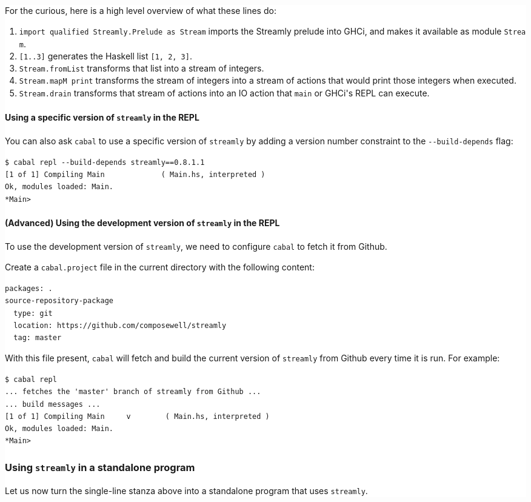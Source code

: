For the curious, here is a high level overview of what these lines
do:

1. `import qualified Streamly.Prelude as Stream` imports the Streamly
   prelude into GHCi, and makes it available as module `Stream`.
2. `[1..3]` generates the Haskell list `[1, 2, 3]`.
3. `Stream.fromList` transforms that list into a stream of integers.
4. `Stream.mapM print` transforms the stream of integers into a stream of
   actions that would print those integers when executed.
5. `Stream.drain` transforms that stream of actions into an IO action that
   `main` or GHCi's REPL can execute.

#### Using a specific version of `streamly` in the REPL

You can also ask `cabal` to use a specific version of `streamly` by
adding a version number constraint to the `--build-depends` flag:

```
$ cabal repl --build-depends streamly==0.8.1.1
[1 of 1] Compiling Main             ( Main.hs, interpreted )
Ok, modules loaded: Main.
*Main>
```

#### (Advanced) Using the development version of `streamly` in the REPL

To use the development version of `streamly`, we need to configure
`cabal` to fetch it from Github.

Create a `cabal.project` file in the current directory with the
following content:

```
packages: .
source-repository-package
  type: git
  location: https://github.com/composewell/streamly
  tag: master
```

With this file present, `cabal` will fetch and build the current
version of `streamly` from Github every time it is run.  For example:

```
$ cabal repl
... fetches the 'master' branch of streamly from Github ...
... build messages ...
[1 of 1] Compiling Main     v        ( Main.hs, interpreted )
Ok, modules loaded: Main.
*Main>
```

### Using `streamly` in a standalone program

Let us now turn the single-line stanza above into a standalone program
that uses `streamly`.


 [Streamly]: https://streamly.composewell.com/
 [streamly-hackage]: https://hackage.haskell.org/package/streamly
 [streamly-github]: https://github.com/composewell/streamly
 [streamly-examples]: https://github.com/composewell/streamly-examples
 [haskell-getting-started]: https://github.com/composewell/haskell-dev/blob/master/getting-started.rst